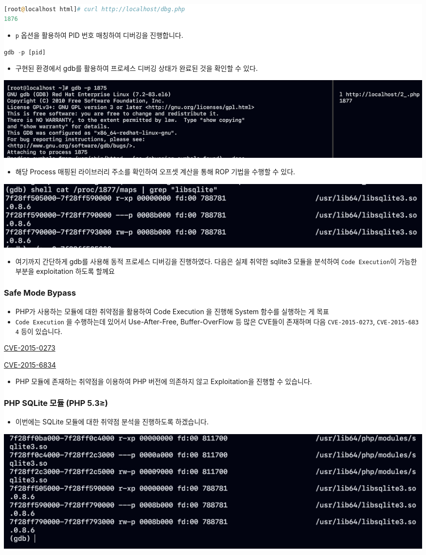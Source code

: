 ```php
[root@localhost html]# curl http://localhost/dbg.php
1876
```

- `p` 옵션을 활용하여 PID 번호 매칭하여 디버깅을 진행합니다.

```php
gdb -p [pid]
```

- 구현된 환경에서 gdb를 활용하여 프로세스 디버깅 상태가 완료된 것을 확인할 수 있다.

![PHP](./1.png)

- 해당 Process 매핑된 라이브러리 주소를 확인하여 오프셋 계산을 통해 ROP 기법을 수행할 수 있다.

![PHP](./2.png)

- 여기까지 간단하게 gdb를 사용해 동적 프로세스 디버깅을 진행하였다. 다음은 실제 취약한 sqlite3 모듈을 분석하여 `Code Execution`이 가능한 부분을 exploitation 하도록 할께요

### Safe Mode Bypass

- PHP가 사용하는 모듈에 대한 취약점을 활용하여 Code Execution 을 진행해 System 함수를 실행하는 게 목표
- `Code Execution` 을 수행하는데 있어서 Use-After-Free, Buffer-OverFlow 등 많은 CVE들이 존재하며 다음 `CVE-2015-0273`, `CVE-2015-6834` 등이 있습니다.

[CVE-2015-0273](https://www.cve.org/CVERecord?id=CVE-2015-0273)

[CVE-2015-6834](https://www.cve.org/CVERecord?id=CVE-2015-6834)

- PHP 모듈에 존재하는 취약점을 이용하여 PHP 버전에 의존하지 않고 Exploitation을 진행할 수 있습니다.

### PHP SQLite 모듈 (PHP 5.3≥)

- 이번에는 SQLite 모듈에 대한 취약점 분석을 진행하도록 하겠습니다.

![PHP](./3.png)
